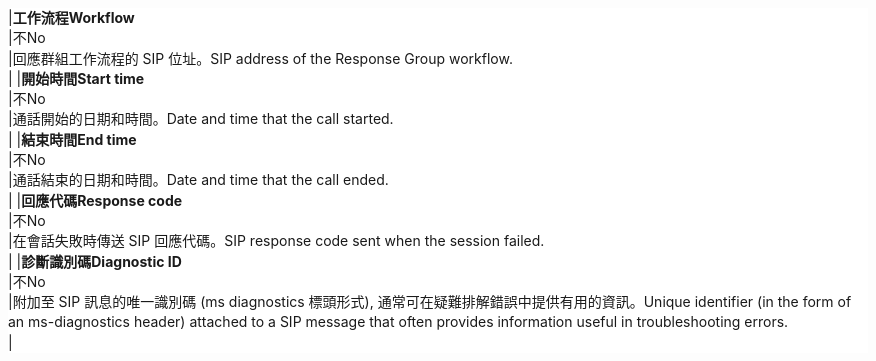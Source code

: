|<span data-ttu-id="516c4-197">**工作流程**</span><span class="sxs-lookup"><span data-stu-id="516c4-197">**Workflow**</span></span> <br/> |<span data-ttu-id="516c4-198">不</span><span class="sxs-lookup"><span data-stu-id="516c4-198">No</span></span>  <br/> |<span data-ttu-id="516c4-199">回應群組工作流程的 SIP 位址。</span><span class="sxs-lookup"><span data-stu-id="516c4-199">SIP address of the Response Group workflow.</span></span>  <br/> |
|<span data-ttu-id="516c4-200">**開始時間**</span><span class="sxs-lookup"><span data-stu-id="516c4-200">**Start time**</span></span> <br/> |<span data-ttu-id="516c4-201">不</span><span class="sxs-lookup"><span data-stu-id="516c4-201">No</span></span>  <br/> |<span data-ttu-id="516c4-202">通話開始的日期和時間。</span><span class="sxs-lookup"><span data-stu-id="516c4-202">Date and time that the call started.</span></span>  <br/> |
|<span data-ttu-id="516c4-203">**結束時間**</span><span class="sxs-lookup"><span data-stu-id="516c4-203">**End time**</span></span> <br/> |<span data-ttu-id="516c4-204">不</span><span class="sxs-lookup"><span data-stu-id="516c4-204">No</span></span>  <br/> |<span data-ttu-id="516c4-205">通話結束的日期和時間。</span><span class="sxs-lookup"><span data-stu-id="516c4-205">Date and time that the call ended.</span></span>  <br/> |
|<span data-ttu-id="516c4-206">**回應代碼**</span><span class="sxs-lookup"><span data-stu-id="516c4-206">**Response code**</span></span> <br/> |<span data-ttu-id="516c4-207">不</span><span class="sxs-lookup"><span data-stu-id="516c4-207">No</span></span>  <br/> |<span data-ttu-id="516c4-208">在會話失敗時傳送 SIP 回應代碼。</span><span class="sxs-lookup"><span data-stu-id="516c4-208">SIP response code sent when the session failed.</span></span>  <br/> |
|<span data-ttu-id="516c4-209">**診斷識別碼**</span><span class="sxs-lookup"><span data-stu-id="516c4-209">**Diagnostic ID**</span></span> <br/> |<span data-ttu-id="516c4-210">不</span><span class="sxs-lookup"><span data-stu-id="516c4-210">No</span></span>  <br/> |<span data-ttu-id="516c4-211">附加至 SIP 訊息的唯一識別碼 (ms diagnostics 標頭形式), 通常可在疑難排解錯誤中提供有用的資訊。</span><span class="sxs-lookup"><span data-stu-id="516c4-211">Unique identifier (in the form of an ms-diagnostics header) attached to a SIP message that often provides information useful in troubleshooting errors.</span></span>  <br/> |


